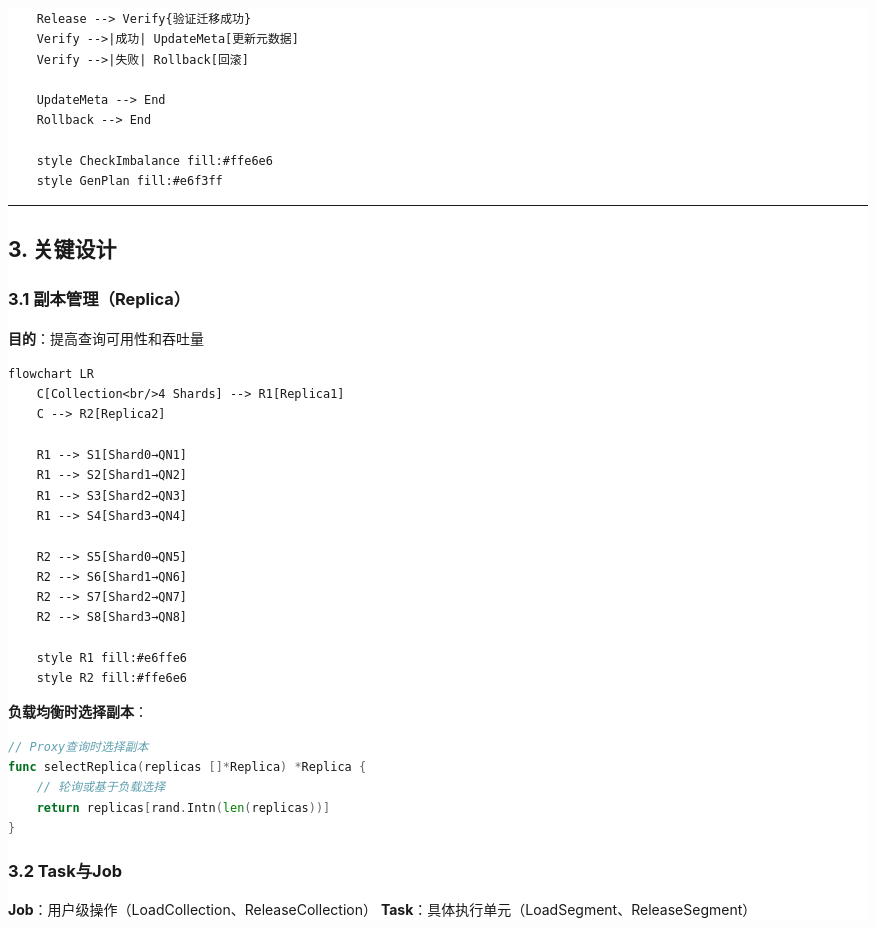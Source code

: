 ```mermaid
    Release --> Verify{验证迁移成功}
    Verify -->|成功| UpdateMeta[更新元数据]
    Verify -->|失败| Rollback[回滚]
    
    UpdateMeta --> End
    Rollback --> End
    
    style CheckImbalance fill:#ffe6e6
    style GenPlan fill:#e6f3ff
```

---

## 3. 关键设计

### 3.1 副本管理（Replica）

**目的**：提高查询可用性和吞吐量

```mermaid
flowchart LR
    C[Collection<br/>4 Shards] --> R1[Replica1]
    C --> R2[Replica2]
    
    R1 --> S1[Shard0→QN1]
    R1 --> S2[Shard1→QN2]
    R1 --> S3[Shard2→QN3]
    R1 --> S4[Shard3→QN4]
    
    R2 --> S5[Shard0→QN5]
    R2 --> S6[Shard1→QN6]
    R2 --> S7[Shard2→QN7]
    R2 --> S8[Shard3→QN8]
    
    style R1 fill:#e6ffe6
    style R2 fill:#ffe6e6
```

**负载均衡时选择副本**：

```go
// Proxy查询时选择副本
func selectReplica(replicas []*Replica) *Replica {
    // 轮询或基于负载选择
    return replicas[rand.Intn(len(replicas))]
}
```

### 3.2 Task与Job

**Job**：用户级操作（LoadCollection、ReleaseCollection）
**Task**：具体执行单元（LoadSegment、ReleaseSegment）
